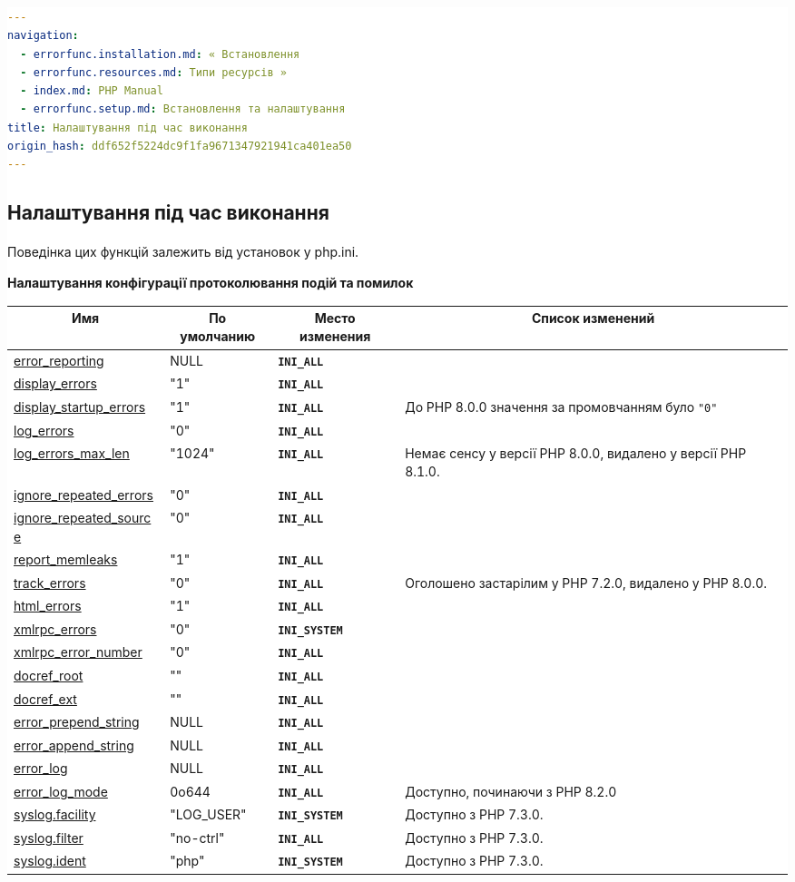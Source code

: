 ```yaml
---
navigation:
  - errorfunc.installation.md: « Встановлення
  - errorfunc.resources.md: Типи ресурсів »
  - index.md: PHP Manual
  - errorfunc.setup.md: Встановлення та налаштування
title: Налаштування під час виконання
origin_hash: ddf652f5224dc9f1fa9671347921941ca401ea50
---
```

## Налаштування під час виконання

Поведінка цих функцій залежить від установок у php.ini.

**Налаштування конфігурації протоколювання подій та помилок**

| Имя | По умолчанию | Место изменения | Список изменений |
| --- | --- | --- | --- |
| [error\_reporting](errorfunc.configuration.md#ini.error-reporting) | NULL | **`INI_ALL`** |  |
| [display\_errors](errorfunc.configuration.md#ini.display-errors) | "1" | **`INI_ALL`** |  |
| [display\_startup\_errors](errorfunc.configuration.md#ini.display-startup-errors) | "1" | **`INI_ALL`** | До PHP 8.0.0 значення за промовчанням було `"0"` |
| [log\_errors](errorfunc.configuration.md#ini.log-errors) | "0" | **`INI_ALL`** |  |
| [log\_errors\_max\_len](errorfunc.configuration.md#ini.log-errors-max-len) | "1024" | **`INI_ALL`** | Немає сенсу у версії PHP 8.0.0, видалено у версії PHP 8.1.0. |
| [ignore\_repeated\_errors](errorfunc.configuration.md#ini.ignore-repeated-errors) | "0" | **`INI_ALL`** |  |
| [ignore\_repeated\_source](errorfunc.configuration.md#ini.ignore-repeated-source) | "0" | **`INI_ALL`** |  |
| [report\_memleaks](errorfunc.configuration.md#ini.report-memleaks) | "1" | **`INI_ALL`** |  |
| [track\_errors](errorfunc.configuration.md#ini.track-errors) | "0" | **`INI_ALL`** | Оголошено застарілим у PHP 7.2.0, видалено у PHP 8.0.0. |
| [html\_errors](errorfunc.configuration.md#ini.md-errors) | "1" | **`INI_ALL`** |  |
| [xmlrpc\_errors](errorfunc.configuration.md#ini.xmlrpc-errors) | "0" | **`INI_SYSTEM`** |  |
| [xmlrpc\_error\_number](errorfunc.configuration.md#ini.xmlrpc-error-number) | "0" | **`INI_ALL`** |  |
| [docref\_root](errorfunc.configuration.md#ini.docref-root) | "" | **`INI_ALL`** |  |
| [docref\_ext](errorfunc.configuration.md#ini.docref-ext) | "" | **`INI_ALL`** |  |
| [error\_prepend\_string](errorfunc.configuration.md#ini.error-prepend-string) | NULL | **`INI_ALL`** |  |
| [error\_append\_string](errorfunc.configuration.md#ini.error-append-string) | NULL | **`INI_ALL`** |  |
| [error\_log](errorfunc.configuration.md#ini.error-log) | NULL | **`INI_ALL`** |  |
| [error\_log\_mode](errorfunc.configuration.md#ini.error-log-mode) | 0o644 | **`INI_ALL`** | Доступно, починаючи з PHP 8.2.0 |
| [syslog.facility](errorfunc.configuration.md#ini.syslog.facility) | "LOG\_USER" | **`INI_SYSTEM`** | Доступно з PHP 7.3.0. |
| [syslog.filter](errorfunc.configuration.md#ini.syslog.filter) | "no-ctrl" | **`INI_ALL`** | Доступно з PHP 7.3.0. |
| [syslog.ident](errorfunc.configuration.md#ini.syslog.ident) | "php" | **`INI_SYSTEM`** | Доступно з PHP 7.3.0. |
